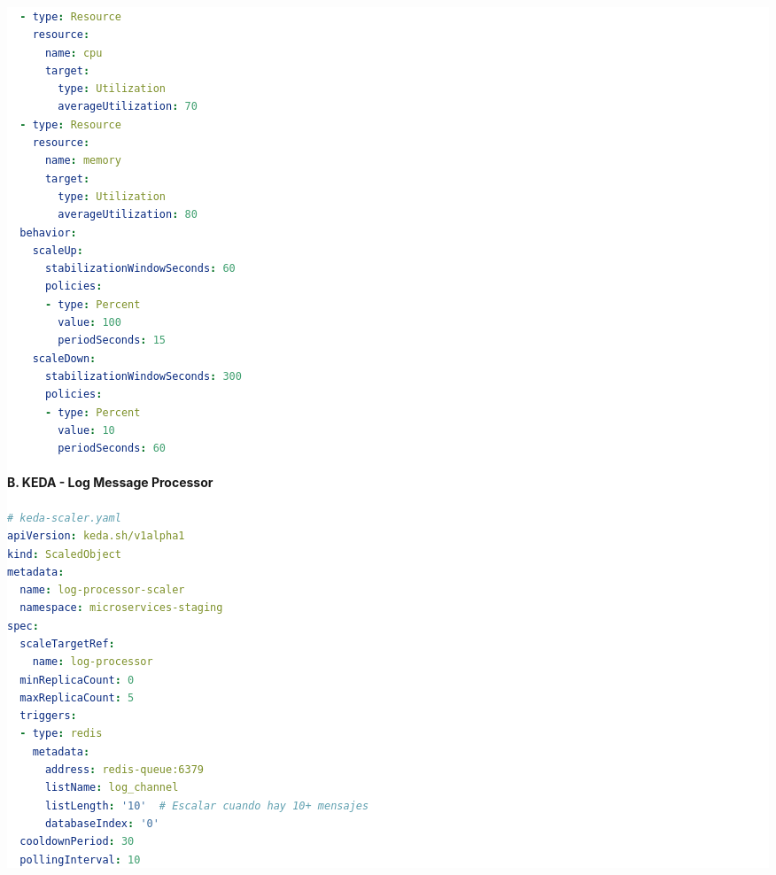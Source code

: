 ```yaml
  - type: Resource
    resource:
      name: cpu
      target:
        type: Utilization
        averageUtilization: 70
  - type: Resource
    resource:
      name: memory
      target:
        type: Utilization
        averageUtilization: 80
  behavior:
    scaleUp:
      stabilizationWindowSeconds: 60
      policies:
      - type: Percent
        value: 100
        periodSeconds: 15
    scaleDown:
      stabilizationWindowSeconds: 300
      policies:
      - type: Percent
        value: 10
        periodSeconds: 60
```

#### **B. KEDA - Log Message Processor**

```yaml
# keda-scaler.yaml
apiVersion: keda.sh/v1alpha1
kind: ScaledObject
metadata:
  name: log-processor-scaler
  namespace: microservices-staging
spec:
  scaleTargetRef:
    name: log-processor
  minReplicaCount: 0
  maxReplicaCount: 5
  triggers:
  - type: redis
    metadata:
      address: redis-queue:6379
      listName: log_channel
      listLength: '10'  # Escalar cuando hay 10+ mensajes
      databaseIndex: '0'
  cooldownPeriod: 30
  pollingInterval: 10
```
